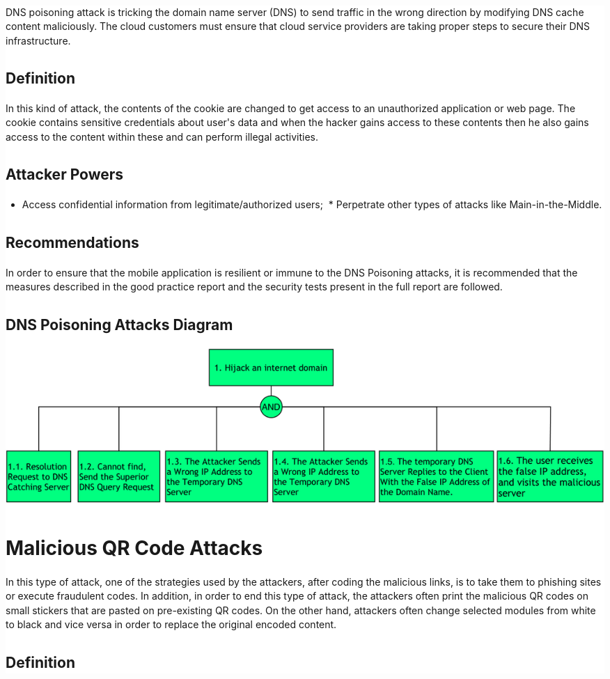 DNS poisoning attack is tricking the domain name server (DNS) to send traffic in the wrong direction by modifying DNS cache content maliciously. The cloud customers must ensure that cloud service providers are taking proper steps to secure their DNS infrastructure.

## Definition

In this kind of attack, the contents of the cookie are changed to get access to an unauthorized application or web page. The cookie contains sensitive credentials about user's data and when the hacker gains access to these contents then he also gains access to the content within these and can perform illegal activities.
  
## Attacker Powers

 * Access confidential information from legitimate/authorized users;
 * Perpetrate other types of attacks like Main-in-the-Middle.


## Recommendations

In order to ensure that the mobile application is resilient or immune to the DNS Poisoning attacks, it is recommended that the measures described in the good practice report and the security tests present in the full report are followed.

 
## DNS Poisoning Attacks Diagram


![alt text](dnsPoisoningAttack.png)



# Malicious QR Code Attacks

In this type of attack, one of the strategies used by the attackers, after coding the malicious links, is to take them to phishing sites or execute fraudulent codes. In addition, in order to end this type of attack, the attackers often print the malicious QR codes on small stickers that are pasted on pre-existing QR codes. On the other hand, attackers often change selected modules from white to black and vice versa in order to replace the original encoded content.

## Definition
